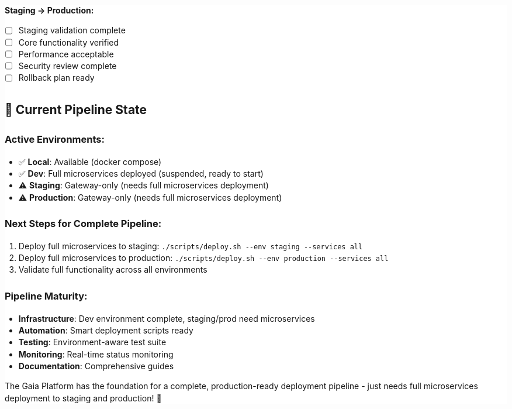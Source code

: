 **Staging → Production:**
- [ ] Staging validation complete
- [ ] Core functionality verified
- [ ] Performance acceptable
- [ ] Security review complete
- [ ] Rollback plan ready

## 🎯 Current Pipeline State

### Active Environments:
- ✅ **Local**: Available (docker compose)
- ✅ **Dev**: Full microservices deployed (suspended, ready to start)
- ⚠️ **Staging**: Gateway-only (needs full microservices deployment)
- ⚠️ **Production**: Gateway-only (needs full microservices deployment)

### Next Steps for Complete Pipeline:
1. Deploy full microservices to staging: `./scripts/deploy.sh --env staging --services all`
2. Deploy full microservices to production: `./scripts/deploy.sh --env production --services all`
3. Validate full functionality across all environments

### Pipeline Maturity:
- **Infrastructure**: Dev environment complete, staging/prod need microservices
- **Automation**: Smart deployment scripts ready
- **Testing**: Environment-aware test suite
- **Monitoring**: Real-time status monitoring
- **Documentation**: Comprehensive guides

The Gaia Platform has the foundation for a complete, production-ready deployment pipeline - just needs full microservices deployment to staging and production! 🚀